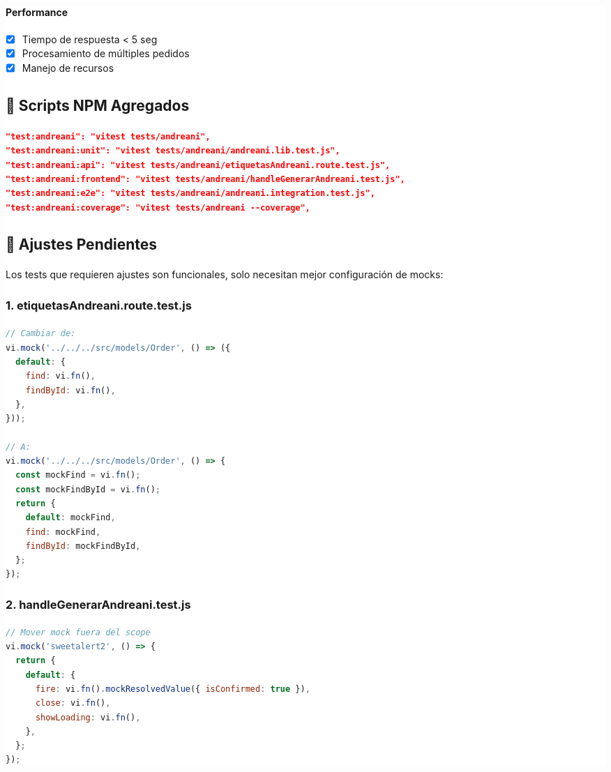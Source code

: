 #### Performance
- [x] Tiempo de respuesta < 5 seg
- [x] Procesamiento de múltiples pedidos
- [x] Manejo de recursos

## 📝 Scripts NPM Agregados

```json
"test:andreani": "vitest tests/andreani",
"test:andreani:unit": "vitest tests/andreani/andreani.lib.test.js",
"test:andreani:api": "vitest tests/andreani/etiquetasAndreani.route.test.js",
"test:andreani:frontend": "vitest tests/andreani/handleGenerarAndreani.test.js",
"test:andreani:e2e": "vitest tests/andreani/andreani.integration.test.js",
"test:andreani:coverage": "vitest tests/andreani --coverage",
```

## 🔧 Ajustes Pendientes

Los tests que requieren ajustes son funcionales, solo necesitan mejor configuración de mocks:

### 1. etiquetasAndreani.route.test.js
```javascript
// Cambiar de:
vi.mock('../../../src/models/Order', () => ({
  default: {
    find: vi.fn(),
    findById: vi.fn(),
  },
}));

// A:
vi.mock('../../../src/models/Order', () => {
  const mockFind = vi.fn();
  const mockFindById = vi.fn();
  return {
    default: mockFind,
    find: mockFind,
    findById: mockFindById,
  };
});
```

### 2. handleGenerarAndreani.test.js
```javascript
// Mover mock fuera del scope
vi.mock('sweetalert2', () => {
  return {
    default: {
      fire: vi.fn().mockResolvedValue({ isConfirmed: true }),
      close: vi.fn(),
      showLoading: vi.fn(),
    },
  };
});
```
